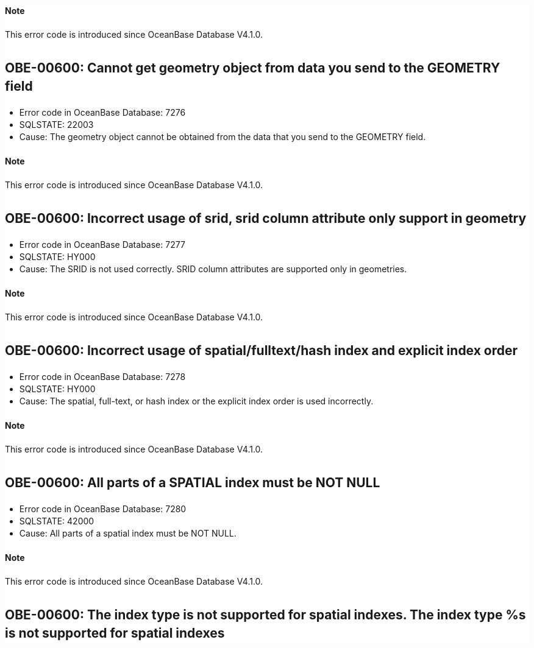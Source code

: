 <main id="notice" type='explain'>
  <h4>Note</h4>
  <p>This error code is introduced since OceanBase Database V4.1.0. </p>
</main>

## OBE-00600: Cannot get geometry object from data you send to the GEOMETRY field

* Error code in OceanBase Database: 7276
* SQLSTATE: 22003
* Cause: The geometry object cannot be obtained from the data that you send to the GEOMETRY field.

<main id="notice" type='explain'>
  <h4>Note</h4>
  <p>This error code is introduced since OceanBase Database V4.1.0. </p>
</main>

## OBE-00600: Incorrect usage of srid, srid column attribute only support in geometry

* Error code in OceanBase Database: 7277
* SQLSTATE: HY000
* Cause: The SRID is not used correctly. SRID column attributes are supported only in geometries.

<main id="notice" type='explain'>
  <h4>Note</h4>
  <p>This error code is introduced since OceanBase Database V4.1.0. </p>
</main>

## OBE-00600: Incorrect usage of spatial/fulltext/hash index and explicit index order

* Error code in OceanBase Database: 7278
* SQLSTATE: HY000
* Cause: The spatial, full-text, or hash index or the explicit index order is used incorrectly.

<main id="notice" type='explain'>
  <h4>Note</h4>
  <p>This error code is introduced since OceanBase Database V4.1.0. </p>
</main>

## OBE-00600: All parts of a SPATIAL index must be NOT NULL

* Error code in OceanBase Database: 7280
* SQLSTATE: 42000
* Cause: All parts of a spatial index must be NOT NULL.

<main id="notice" type='explain'>
  <h4>Note</h4>
  <p>This error code is introduced since OceanBase Database V4.1.0. </p>
</main>

## OBE-00600: The index type is not supported for spatial indexes. The index type %s is not supported for spatial indexes
